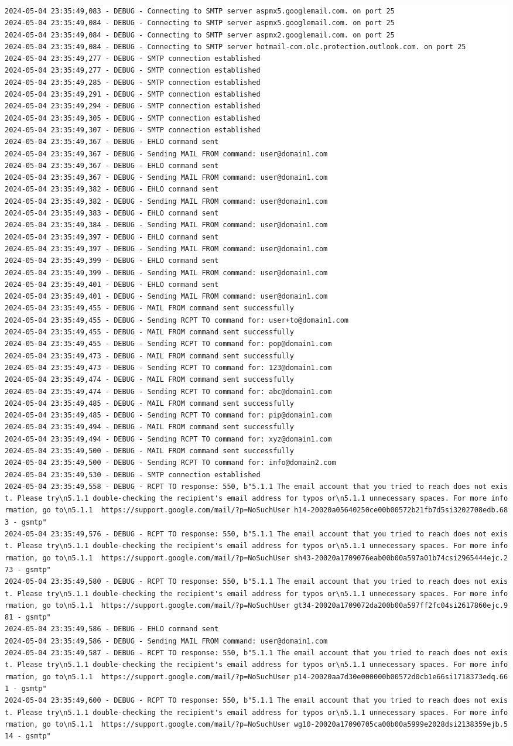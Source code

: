 ```
2024-05-04 23:35:49,083 - DEBUG - Connecting to SMTP server aspmx5.googlemail.com. on port 25
2024-05-04 23:35:49,084 - DEBUG - Connecting to SMTP server aspmx5.googlemail.com. on port 25
2024-05-04 23:35:49,084 - DEBUG - Connecting to SMTP server aspmx2.googlemail.com. on port 25
2024-05-04 23:35:49,084 - DEBUG - Connecting to SMTP server hotmail-com.olc.protection.outlook.com. on port 25
2024-05-04 23:35:49,277 - DEBUG - SMTP connection established
2024-05-04 23:35:49,277 - DEBUG - SMTP connection established
2024-05-04 23:35:49,285 - DEBUG - SMTP connection established
2024-05-04 23:35:49,291 - DEBUG - SMTP connection established
2024-05-04 23:35:49,294 - DEBUG - SMTP connection established
2024-05-04 23:35:49,305 - DEBUG - SMTP connection established
2024-05-04 23:35:49,307 - DEBUG - SMTP connection established
2024-05-04 23:35:49,367 - DEBUG - EHLO command sent
2024-05-04 23:35:49,367 - DEBUG - Sending MAIL FROM command: user@domain1.com
2024-05-04 23:35:49,367 - DEBUG - EHLO command sent
2024-05-04 23:35:49,367 - DEBUG - Sending MAIL FROM command: user@domain1.com
2024-05-04 23:35:49,382 - DEBUG - EHLO command sent
2024-05-04 23:35:49,382 - DEBUG - Sending MAIL FROM command: user@domain1.com
2024-05-04 23:35:49,383 - DEBUG - EHLO command sent
2024-05-04 23:35:49,384 - DEBUG - Sending MAIL FROM command: user@domain1.com
2024-05-04 23:35:49,397 - DEBUG - EHLO command sent
2024-05-04 23:35:49,397 - DEBUG - Sending MAIL FROM command: user@domain1.com
2024-05-04 23:35:49,399 - DEBUG - EHLO command sent
2024-05-04 23:35:49,399 - DEBUG - Sending MAIL FROM command: user@domain1.com
2024-05-04 23:35:49,401 - DEBUG - EHLO command sent
2024-05-04 23:35:49,401 - DEBUG - Sending MAIL FROM command: user@domain1.com
2024-05-04 23:35:49,455 - DEBUG - MAIL FROM command sent successfully
2024-05-04 23:35:49,455 - DEBUG - Sending RCPT TO command for: user+to@domain1.com
2024-05-04 23:35:49,455 - DEBUG - MAIL FROM command sent successfully
2024-05-04 23:35:49,455 - DEBUG - Sending RCPT TO command for: pop@domain1.com
2024-05-04 23:35:49,473 - DEBUG - MAIL FROM command sent successfully
2024-05-04 23:35:49,473 - DEBUG - Sending RCPT TO command for: 123@domain1.com
2024-05-04 23:35:49,474 - DEBUG - MAIL FROM command sent successfully
2024-05-04 23:35:49,474 - DEBUG - Sending RCPT TO command for: abc@domain1.com
2024-05-04 23:35:49,485 - DEBUG - MAIL FROM command sent successfully
2024-05-04 23:35:49,485 - DEBUG - Sending RCPT TO command for: pip@domain1.com
2024-05-04 23:35:49,494 - DEBUG - MAIL FROM command sent successfully
2024-05-04 23:35:49,494 - DEBUG - Sending RCPT TO command for: xyz@domain1.com
2024-05-04 23:35:49,500 - DEBUG - MAIL FROM command sent successfully
2024-05-04 23:35:49,500 - DEBUG - Sending RCPT TO command for: info@domain2.com
2024-05-04 23:35:49,530 - DEBUG - SMTP connection established
2024-05-04 23:35:49,558 - DEBUG - RCPT TO response: 550, b"5.1.1 The email account that you tried to reach does not exist. Please try\n5.1.1 double-checking the recipient's email address for typos or\n5.1.1 unnecessary spaces. For more information, go to\n5.1.1  https://support.google.com/mail/?p=NoSuchUser h14-20020a05640250ce00b00572b21fb7d5si3202708edb.683 - gsmtp"
2024-05-04 23:35:49,576 - DEBUG - RCPT TO response: 550, b"5.1.1 The email account that you tried to reach does not exist. Please try\n5.1.1 double-checking the recipient's email address for typos or\n5.1.1 unnecessary spaces. For more information, go to\n5.1.1  https://support.google.com/mail/?p=NoSuchUser sh43-20020a1709076eab00b00a597a01b74csi2965444ejc.273 - gsmtp"
2024-05-04 23:35:49,580 - DEBUG - RCPT TO response: 550, b"5.1.1 The email account that you tried to reach does not exist. Please try\n5.1.1 double-checking the recipient's email address for typos or\n5.1.1 unnecessary spaces. For more information, go to\n5.1.1  https://support.google.com/mail/?p=NoSuchUser gt34-20020a1709072da200b00a597ff2fc04si2617860ejc.981 - gsmtp"
2024-05-04 23:35:49,586 - DEBUG - EHLO command sent
2024-05-04 23:35:49,586 - DEBUG - Sending MAIL FROM command: user@domain1.com
2024-05-04 23:35:49,587 - DEBUG - RCPT TO response: 550, b"5.1.1 The email account that you tried to reach does not exist. Please try\n5.1.1 double-checking the recipient's email address for typos or\n5.1.1 unnecessary spaces. For more information, go to\n5.1.1  https://support.google.com/mail/?p=NoSuchUser p14-20020aa7d30e000000b00572d0cb1e66si1718373edq.661 - gsmtp"
2024-05-04 23:35:49,600 - DEBUG - RCPT TO response: 550, b"5.1.1 The email account that you tried to reach does not exist. Please try\n5.1.1 double-checking the recipient's email address for typos or\n5.1.1 unnecessary spaces. For more information, go to\n5.1.1  https://support.google.com/mail/?p=NoSuchUser wg10-20020a17090705ca00b00a5999e2028dsi2138359ejb.514 - gsmtp"
```